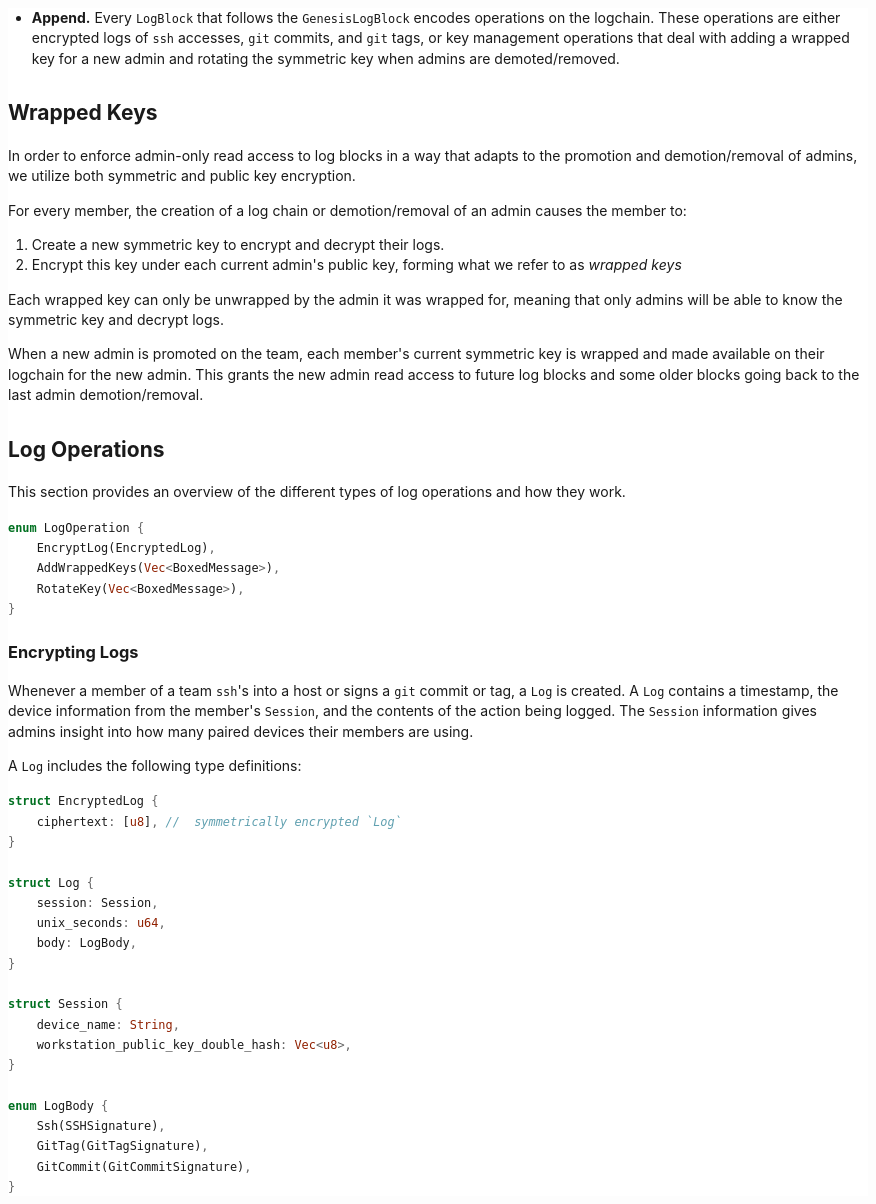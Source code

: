 - **Append.** Every `LogBlock` that follows the `GenesisLogBlock` encodes operations on the logchain.
These operations are either encrypted logs of `ssh` accesses, `git` commits, and `git` tags,
or key management operations that deal with adding a wrapped key for a new admin and rotating the symmetric key when admins are demoted/removed.

## Wrapped Keys
In order to enforce admin-only read access to log blocks in a way that adapts to the promotion and demotion/removal of admins,
we utilize both symmetric and public key encryption.


For every member, the creation of a log chain or demotion/removal of an admin causes the member to:
1. Create a new symmetric key to encrypt and decrypt their logs.
2. Encrypt this key under each current admin's public key, forming what we refer to as *wrapped keys*

Each wrapped key can only be unwrapped by the admin it was wrapped for,
meaning that only admins will be able to know the symmetric key and decrypt logs.

When a new admin is promoted on the team, each member's current symmetric key
is wrapped and made available on their logchain for the new admin.  This grants
the new admin read access to future log blocks and some older blocks going back to
the last admin demotion/removal.

## Log Operations
This section provides an overview of the different types of log operations and how they work.
```rust
enum LogOperation {
    EncryptLog(EncryptedLog),
    AddWrappedKeys(Vec<BoxedMessage>),
    RotateKey(Vec<BoxedMessage>),
}
```

### Encrypting Logs
Whenever a member of a team `ssh`'s into a host or signs a `git` commit or tag, a `Log` is created.
A `Log` contains a timestamp, the device information from the member's `Session`, and the contents of the action being logged.
The `Session` information gives admins insight into how many paired devices their members are using.

A `Log` includes the following type definitions:
```rust
struct EncryptedLog {
    ciphertext: [u8], //  symmetrically encrypted `Log`
}

struct Log {
    session: Session,
    unix_seconds: u64,
    body: LogBody,
}

struct Session {
    device_name: String,
    workstation_public_key_double_hash: Vec<u8>,
}

enum LogBody {
    Ssh(SSHSignature),
    GitTag(GitTagSignature),
    GitCommit(GitCommitSignature),
}

```
